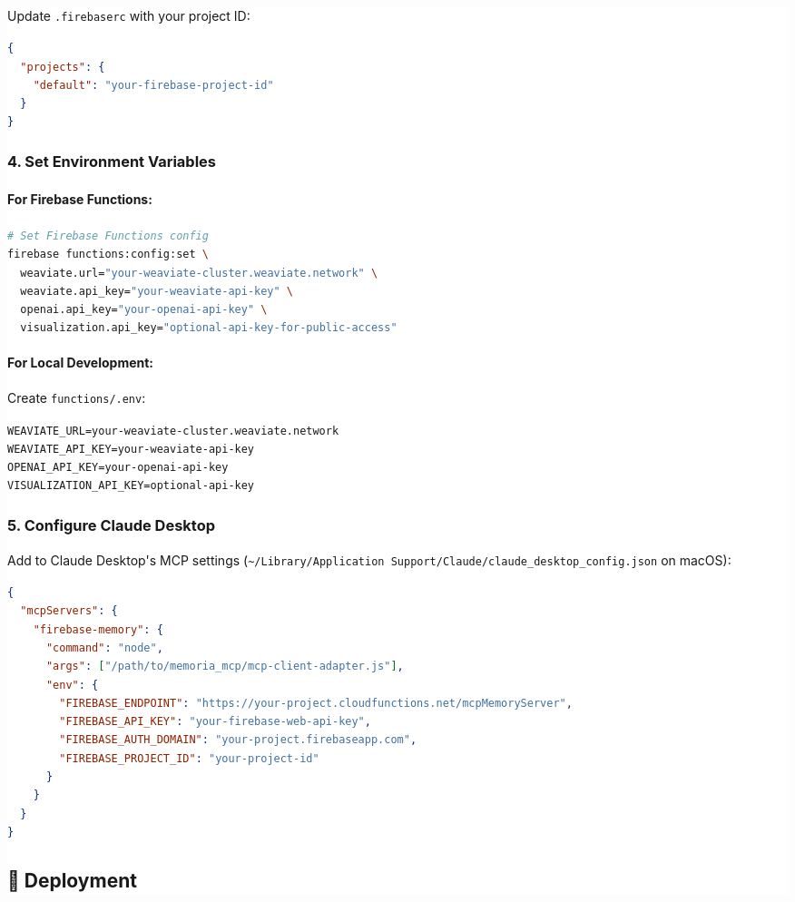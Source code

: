 Update `.firebaserc` with your project ID:
```json
{
  "projects": {
    "default": "your-firebase-project-id"
  }
}
```

### 4. Set Environment Variables

#### For Firebase Functions:
```bash
# Set Firebase Functions config
firebase functions:config:set \
  weaviate.url="your-weaviate-cluster.weaviate.network" \
  weaviate.api_key="your-weaviate-api-key" \
  openai.api_key="your-openai-api-key" \
  visualization.api_key="optional-api-key-for-public-access"
```

#### For Local Development:
Create `functions/.env`:
```env
WEAVIATE_URL=your-weaviate-cluster.weaviate.network
WEAVIATE_API_KEY=your-weaviate-api-key
OPENAI_API_KEY=your-openai-api-key
VISUALIZATION_API_KEY=optional-api-key
```

### 5. Configure Claude Desktop

Add to Claude Desktop's MCP settings (`~/Library/Application Support/Claude/claude_desktop_config.json` on macOS):

```json
{
  "mcpServers": {
    "firebase-memory": {
      "command": "node",
      "args": ["/path/to/memoria_mcp/mcp-client-adapter.js"],
      "env": {
        "FIREBASE_ENDPOINT": "https://your-project.cloudfunctions.net/mcpMemoryServer",
        "FIREBASE_API_KEY": "your-firebase-web-api-key",
        "FIREBASE_AUTH_DOMAIN": "your-project.firebaseapp.com",
        "FIREBASE_PROJECT_ID": "your-project-id"
      }
    }
  }
}
```

## 🚀 Deployment
